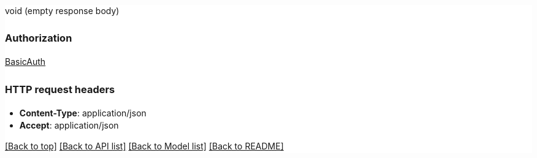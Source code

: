 void (empty response body)

### Authorization

[BasicAuth](../README.md#BasicAuth)

### HTTP request headers

 - **Content-Type**: application/json
 - **Accept**: application/json

[[Back to top]](#) [[Back to API list]](../README.md#documentation-for-api-endpoints) [[Back to Model list]](../README.md#documentation-for-models) [[Back to README]](../README.md)

